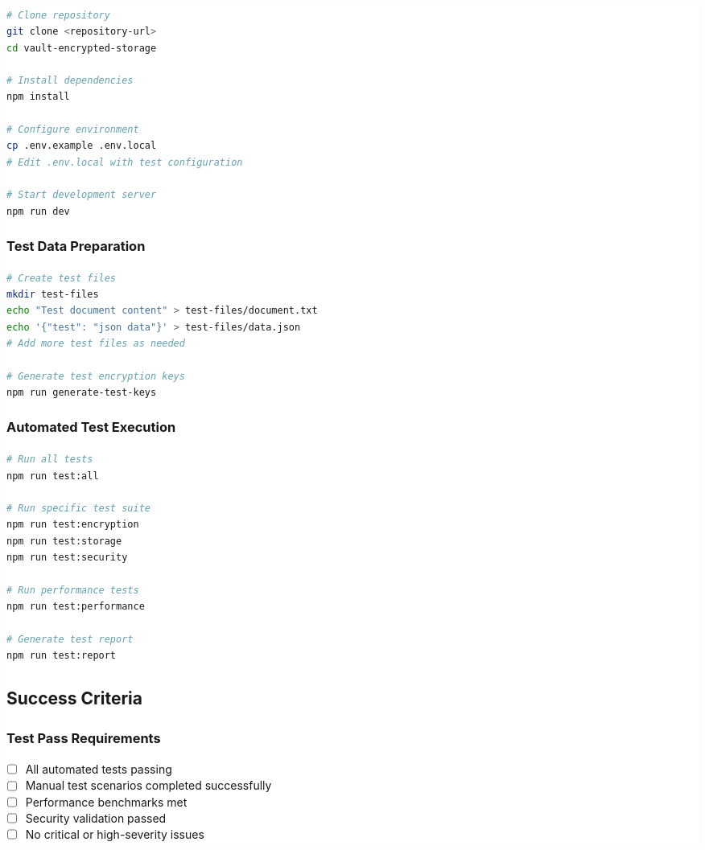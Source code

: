 ```bash
# Clone repository
git clone <repository-url>
cd vault-encrypted-storage

# Install dependencies
npm install

# Configure environment
cp .env.example .env.local
# Edit .env.local with test configuration

# Start development server
npm run dev
```

### Test Data Preparation

```bash
# Create test files
mkdir test-files
echo "Test document content" > test-files/document.txt
echo '{"test": "json data"}' > test-files/data.json
# Add more test files as needed

# Generate test encryption keys
npm run generate-test-keys
```

### Automated Test Execution

```bash
# Run all tests
npm run test:all

# Run specific test suite
npm run test:encryption
npm run test:storage
npm run test:security

# Run performance tests
npm run test:performance

# Generate test report
npm run test:report
```

## Success Criteria

### Test Pass Requirements

- [ ] All automated tests passing
- [ ] Manual test scenarios completed successfully
- [ ] Performance benchmarks met
- [ ] Security validation passed
- [ ] No critical or high-severity issues
